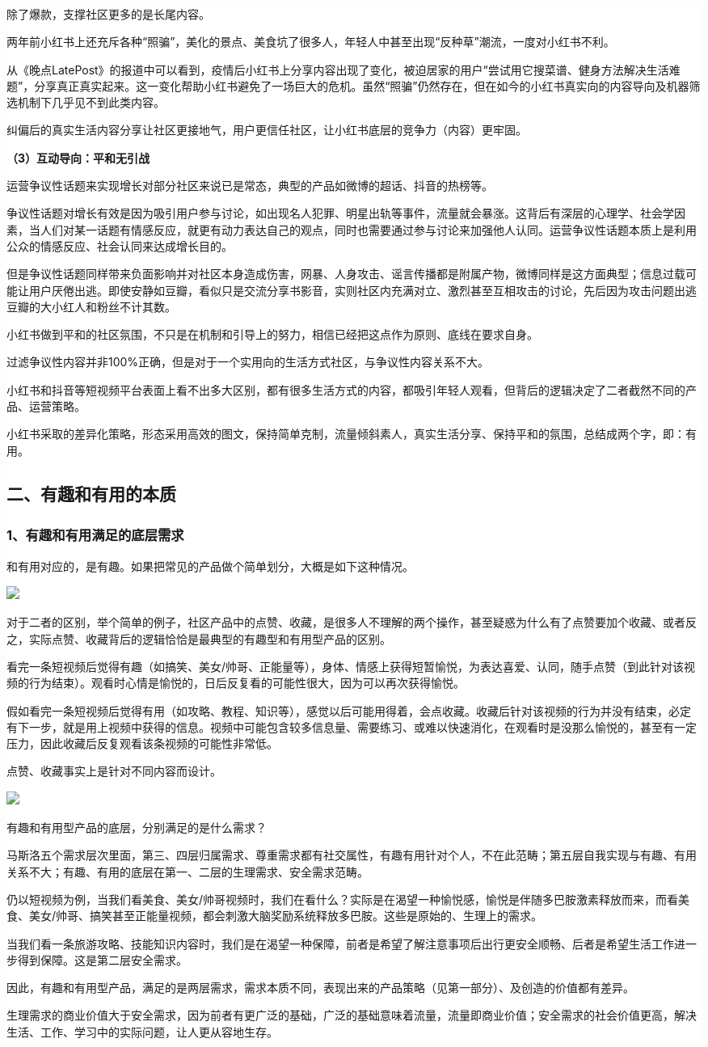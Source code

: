 除了爆款，支撑社区更多的是长尾内容。

两年前小红书上还充斥各种“照骗”，美化的景点、美食坑了很多人，年轻人中甚至出现“反种草”潮流，一度对小红书不利。

从《晚点LatePost》的报道中可以看到，疫情后小红书上分享内容出现了变化，被迫居家的用户“尝试用它搜菜谱、健身方法解决生活难题”，分享真正真实起来。这一变化帮助小红书避免了一场巨大的危机。虽然“照骗”仍然存在，但在如今的小红书真实向的内容导向及机器筛选机制下几乎见不到此类内容。

纠偏后的真实生活内容分享让社区更接地气，用户更信任社区，让小红书底层的竞争力（内容）更牢固。

**（3）互动导向：平和无引战**

运营争议性话题来实现增长对部分社区来说已是常态，典型的产品如微博的超话、抖音的热榜等。

争议性话题对增长有效是因为吸引用户参与讨论，如出现名人犯罪、明星出轨等事件，流量就会暴涨。这背后有深层的心理学、社会学因素，当人们对某一话题有情感反应，就更有动力表达自己的观点，同时也需要通过参与讨论来加强他人认同。运营争议性话题本质上是利用公众的情感反应、社会认同来达成增长目的。

但是争议性话题同样带来负面影响并对社区本身造成伤害，网暴、人身攻击、谣言传播都是附属产物，微博同样是这方面典型；信息过载可能让用户厌倦出逃。即使安静如豆瓣，看似只是交流分享书影音，实则社区内充满对立、激烈甚至互相攻击的讨论，先后因为攻击问题出逃豆瓣的大小红人和粉丝不计其数。

小红书做到平和的社区氛围，不只是在机制和引导上的努力，相信已经把这点作为原则、底线在要求自身。

过滤争议性内容并非100%正确，但是对于一个实用向的生活方式社区，与争议性内容关系不大。

小红书和抖音等短视频平台表面上看不出多大区别，都有很多生活方式的内容，都吸引年轻人观看，但背后的逻辑决定了二者截然不同的产品、运营策略。

小红书采取的差异化策略，形态采用高效的图文，保持简单克制，流量倾斜素人，真实生活分享、保持平和的氛围，总结成两个字，即：有用。

## 二、有趣和有用的本质

### 1、有趣和有用满足的底层需求

和有用对应的，是有趣。如果把常见的产品做个简单划分，大概是如下这种情况。

![](https://image.woshipm.com/2023/11/08/8ec8a5de-7df2-11ee-9d14-00163e0b5ff3.png)

对于二者的区别，举个简单的例子，社区产品中的点赞、收藏，是很多人不理解的两个操作，甚至疑惑为什么有了点赞要加个收藏、或者反之，实际点赞、收藏背后的逻辑恰恰是最典型的有趣型和有用型产品的区别。

看完一条短视频后觉得有趣（如搞笑、美女/帅哥、正能量等），身体、情感上获得短暂愉悦，为表达喜爱、认同，随手点赞（到此针对该视频的行为结束）。观看时心情是愉悦的，日后反复看的可能性很大，因为可以再次获得愉悦。

假如看完一条短视频后觉得有用（如攻略、教程、知识等），感觉以后可能用得着，会点收藏。收藏后针对该视频的行为并没有结束，必定有下一步，就是用上视频中获得的信息。视频中可能包含较多信息量、需要练习、或难以快速消化，在观看时是没那么愉悦的，甚至有一定压力，因此收藏后反复观看该条视频的可能性非常低。

点赞、收藏事实上是针对不同内容而设计。

![](https://image.woshipm.com/2023/11/08/9e6fe01a-7df2-11ee-a0b5-00163e0b5ff3.png)

有趣和有用型产品的底层，分别满足的是什么需求？

马斯洛五个需求层次里面，第三、四层归属需求、尊重需求都有社交属性，有趣有用针对个人，不在此范畴；第五层自我实现与有趣、有用关系不大；有趣、有用的底层在第一、二层的生理需求、安全需求范畴。

仍以短视频为例，当我们看美食、美女/帅哥视频时，我们在看什么？实际是在渴望一种愉悦感，愉悦是伴随多巴胺激素释放而来，而看美食、美女/帅哥、搞笑甚至正能量视频，都会刺激大脑奖励系统释放多巴胺。这些是原始的、生理上的需求。

当我们看一条旅游攻略、技能知识内容时，我们是在渴望一种保障，前者是希望了解注意事项后出行更安全顺畅、后者是希望生活工作进一步得到保障。这是第二层安全需求。

因此，有趣和有用型产品，满足的是两层需求，需求本质不同，表现出来的产品策略（见第一部分）、及创造的价值都有差异。

生理需求的商业价值大于安全需求，因为前者有更广泛的基础，广泛的基础意味着流量，流量即商业价值；安全需求的社会价值更高，解决生活、工作、学习中的实际问题，让人更从容地生存。

